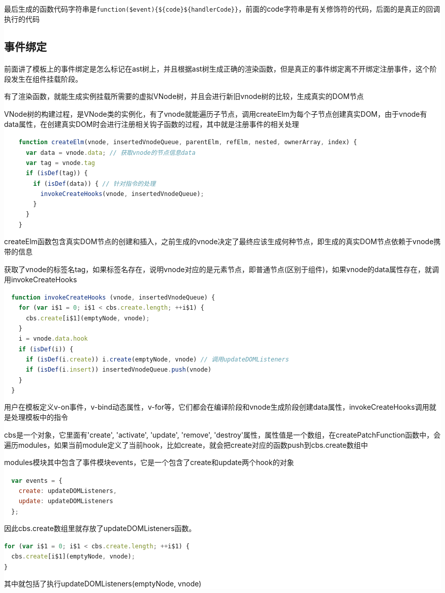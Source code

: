 最后生成的函数代码字符串是`function($event){${code}${handlerCode}}`，前面的code字符串是有关修饰符的代码，后面的是真正的回调执行的代码

## 事件绑定

前面讲了模板上的事件绑定是怎么标记在ast树上，并且根据ast树生成正确的渲染函数，但是真正的事件绑定离不开绑定注册事件，这个阶段发生在组件挂载阶段。

有了渲染函数，就能生成实例挂载所需要的虚拟VNode树，并且会进行新旧vnode树的比较，生成真实的DOM节点

VNode树的构建过程，是VNode类的实例化，有了vnode就能遍历子节点，调用createElm为每个子节点创建真实DOM，由于vnode有data属性，在创建真实DOM时会进行注册相关钩子函数的过程，其中就是注册事件的相关处理

```js
    function createElm(vnode, insertedVnodeQueue, parentElm, refElm, nested, ownerArray, index) {
      var data = vnode.data; // 获取vnode的节点信息data
      var tag = vnode.tag
      if (isDef(tag)) {
        if (isDef(data)) { // 针对指令的处理
          invokeCreateHooks(vnode, insertedVnodeQueue);
        }
      }
    }
```
createElm函数包含真实DOM节点的创建和插入，之前生成的vnode决定了最终应该生成何种节点，即生成的真实DOM节点依赖于vnode携带的信息

获取了vnode的标签名tag，如果标签名存在，说明vnode对应的是元素节点，即普通节点(区别于组件)，如果vnode的data属性存在，就调用invokeCreateHooks

```js
  function invokeCreateHooks (vnode, insertedVnodeQueue) {
    for (var i$1 = 0; i$1 < cbs.create.length; ++i$1) {
      cbs.create[i$1](emptyNode, vnode);
    }
    i = vnode.data.hook
    if (isDef(i)) {
      if (isDef(i.create)) i.create(emptyNode, vnode) // 调用updateDOMListeners
      if (isDef(i.insert)) insertedVnodeQueue.push(vnode)
    }
  }
```
用户在模板定义v-on事件，v-bind动态属性，v-for等，它们都会在编译阶段和vnode生成阶段创建data属性，invokeCreateHooks调用就是处理模板中的指令

cbs是一个对象，它里面有'create', 'activate', 'update', 'remove', 'destroy'属性，属性值是一个数组，在createPatchFunction函数中，会遍历modules，如果当前module定义了当前hook，比如create，就会把create对应的函数push到cbs.create数组中

modules模块其中包含了事件模块events，它是一个包含了create和update两个hook的对象
```js
  var events = {
    create: updateDOMListeners,
    update: updateDOMListeners
  };
```

因此cbs.create数组里就存放了updateDOMListeners函数。

```js
for (var i$1 = 0; i$1 < cbs.create.length; ++i$1) {
  cbs.create[i$1](emptyNode, vnode);
}
```
其中就包括了执行updateDOMListeners(emptyNode, vnode)
